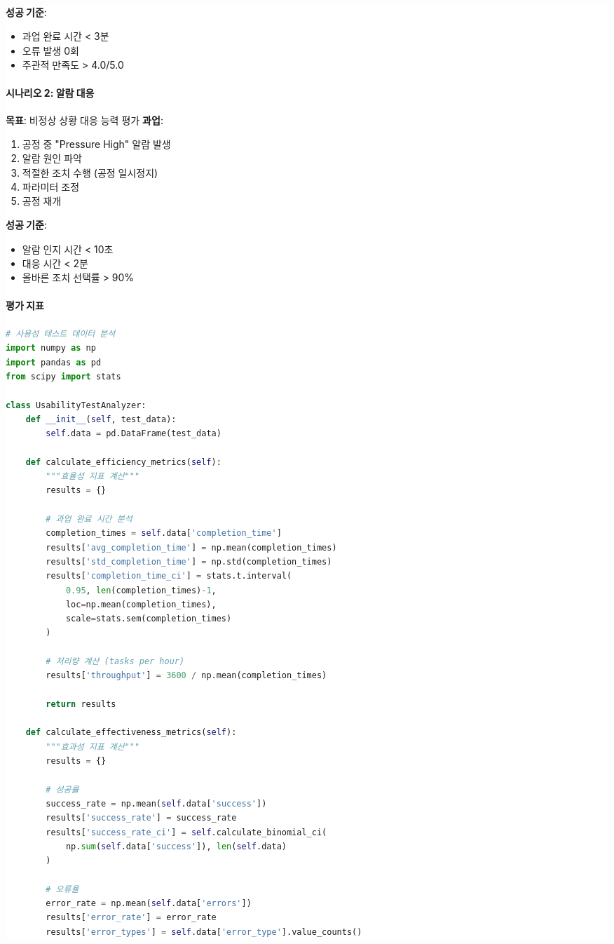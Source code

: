 **성공 기준**:
- 과업 완료 시간 < 3분
- 오류 발생 0회
- 주관적 만족도 > 4.0/5.0

#### 시나리오 2: 알람 대응
**목표**: 비정상 상황 대응 능력 평가
**과업**:
1. 공정 중 "Pressure High" 알람 발생
2. 알람 원인 파악
3. 적절한 조치 수행 (공정 일시정지)
4. 파라미터 조정
5. 공정 재개

**성공 기준**:
- 알람 인지 시간 < 10초
- 대응 시간 < 2분
- 올바른 조치 선택률 > 90%

#### 평가 지표
```python
# 사용성 테스트 데이터 분석
import numpy as np
import pandas as pd
from scipy import stats

class UsabilityTestAnalyzer:
    def __init__(self, test_data):
        self.data = pd.DataFrame(test_data)

    def calculate_efficiency_metrics(self):
        """효율성 지표 계산"""
        results = {}

        # 과업 완료 시간 분석
        completion_times = self.data['completion_time']
        results['avg_completion_time'] = np.mean(completion_times)
        results['std_completion_time'] = np.std(completion_times)
        results['completion_time_ci'] = stats.t.interval(
            0.95, len(completion_times)-1,
            loc=np.mean(completion_times),
            scale=stats.sem(completion_times)
        )

        # 처리량 계산 (tasks per hour)
        results['throughput'] = 3600 / np.mean(completion_times)

        return results

    def calculate_effectiveness_metrics(self):
        """효과성 지표 계산"""
        results = {}

        # 성공률
        success_rate = np.mean(self.data['success'])
        results['success_rate'] = success_rate
        results['success_rate_ci'] = self.calculate_binomial_ci(
            np.sum(self.data['success']), len(self.data)
        )

        # 오류율
        error_rate = np.mean(self.data['errors'])
        results['error_rate'] = error_rate
        results['error_types'] = self.data['error_type'].value_counts()
```